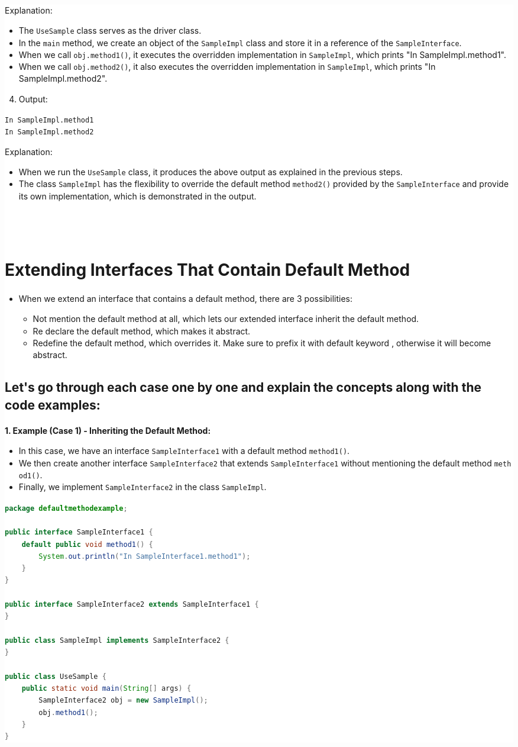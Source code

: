 Explanation:
- The `UseSample` class serves as the driver class.
- In the `main` method, we create an object of the `SampleImpl` class and store it in a reference of the `SampleInterface`.
- When we call `obj.method1()`, it executes the overridden implementation in `SampleImpl`, which prints "In SampleImpl.method1".
- When we call `obj.method2()`, it also executes the overridden implementation in `SampleImpl`, which prints "In SampleImpl.method2".

4. Output:
```
In SampleImpl.method1
In SampleImpl.method2
```

Explanation:
- When we run the `UseSample` class, it produces the above output as explained in the previous steps.
- The class `SampleImpl` has the flexibility to override the default method `method2()` provided by the `SampleInterface` and provide its own implementation, which is demonstrated in the output.

<br/>
<br/>

# Extending Interfaces That Contain Default Method

- When we extend an interface that contains a default
method, there are 3 possibilities:

  - Not mention the default method at all, which lets our  extended interface inherit the default method.
  - Re declare the default method, which makes it abstract.
  - Redefine the default method, which overrides it. Make  sure to prefix it with default keyword , otherwise it will become abstract.


## **Let's go through each case one by one and explain the concepts along with the code examples:**

**1. Example (Case 1) - Inheriting the Default Method:**
- In this case, we have an interface `SampleInterface1` with a default method `method1()`.
- We then create another interface `SampleInterface2` that extends `SampleInterface1` without mentioning the default method `method1()`.
- Finally, we implement `SampleInterface2` in the class `SampleImpl`.

```java
package defaultmethodexample;

public interface SampleInterface1 {
    default public void method1() {
        System.out.println("In SampleInterface1.method1");
    }
}

public interface SampleInterface2 extends SampleInterface1 {
}

public class SampleImpl implements SampleInterface2 {
}

public class UseSample {
    public static void main(String[] args) {
        SampleInterface2 obj = new SampleImpl();
        obj.method1();
    }
}
```